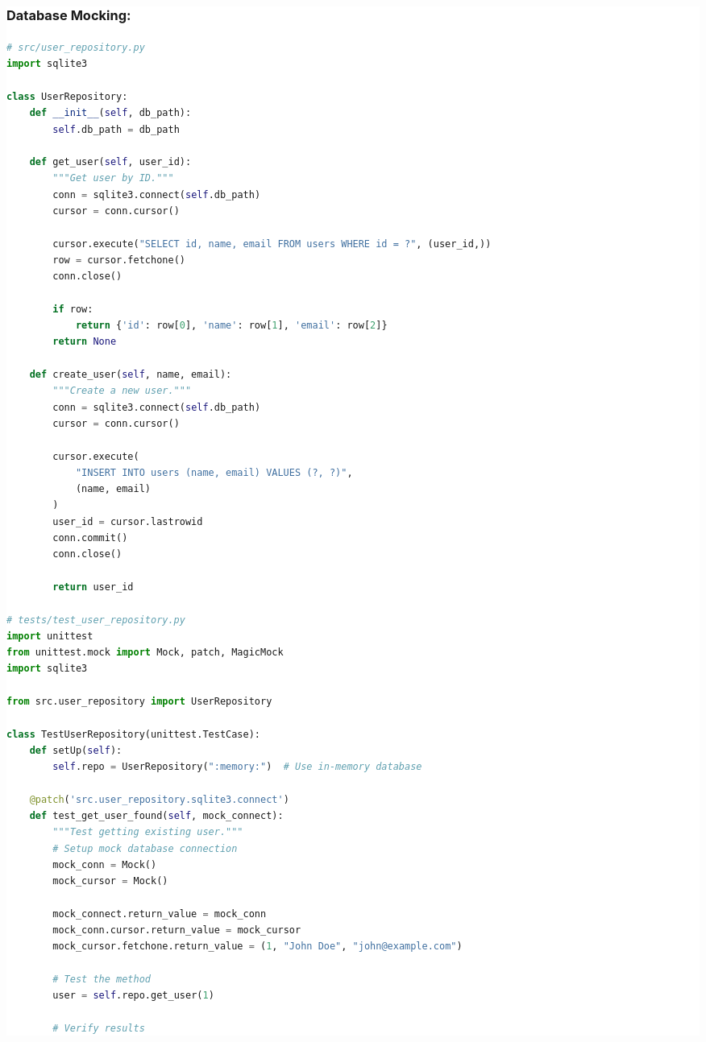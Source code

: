 ### Database Mocking:
```python
# src/user_repository.py
import sqlite3

class UserRepository:
    def __init__(self, db_path):
        self.db_path = db_path
    
    def get_user(self, user_id):
        """Get user by ID."""
        conn = sqlite3.connect(self.db_path)
        cursor = conn.cursor()
        
        cursor.execute("SELECT id, name, email FROM users WHERE id = ?", (user_id,))
        row = cursor.fetchone()
        conn.close()
        
        if row:
            return {'id': row[0], 'name': row[1], 'email': row[2]}
        return None
    
    def create_user(self, name, email):
        """Create a new user."""
        conn = sqlite3.connect(self.db_path)
        cursor = conn.cursor()
        
        cursor.execute(
            "INSERT INTO users (name, email) VALUES (?, ?)",
            (name, email)
        )
        user_id = cursor.lastrowid
        conn.commit()
        conn.close()
        
        return user_id

# tests/test_user_repository.py
import unittest
from unittest.mock import Mock, patch, MagicMock
import sqlite3

from src.user_repository import UserRepository

class TestUserRepository(unittest.TestCase):
    def setUp(self):
        self.repo = UserRepository(":memory:")  # Use in-memory database
    
    @patch('src.user_repository.sqlite3.connect')
    def test_get_user_found(self, mock_connect):
        """Test getting existing user."""
        # Setup mock database connection
        mock_conn = Mock()
        mock_cursor = Mock()
        
        mock_connect.return_value = mock_conn
        mock_conn.cursor.return_value = mock_cursor
        mock_cursor.fetchone.return_value = (1, "John Doe", "john@example.com")
        
        # Test the method
        user = self.repo.get_user(1)
        
        # Verify results
```